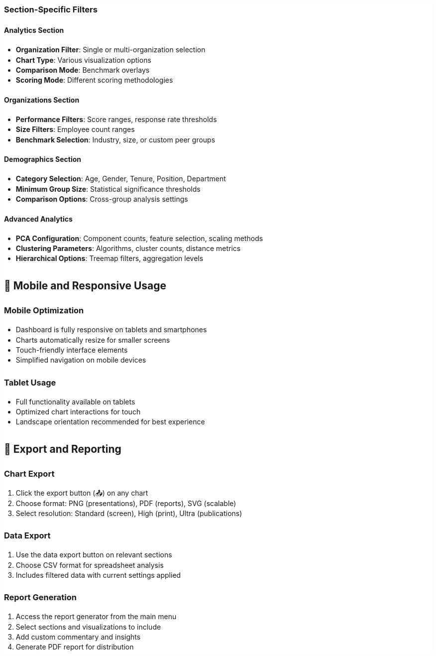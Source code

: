 ### Section-Specific Filters

#### Analytics Section
- **Organization Filter**: Single or multi-organization selection
- **Chart Type**: Various visualization options
- **Comparison Mode**: Benchmark overlays
- **Scoring Mode**: Different scoring methodologies

#### Organizations Section
- **Performance Filters**: Score ranges, response rate thresholds
- **Size Filters**: Employee count ranges
- **Benchmark Selection**: Industry, size, or custom peer groups

#### Demographics Section
- **Category Selection**: Age, Gender, Tenure, Position, Department
- **Minimum Group Size**: Statistical significance thresholds
- **Comparison Options**: Cross-group analysis settings

#### Advanced Analytics
- **PCA Configuration**: Component counts, feature selection, scaling methods
- **Clustering Parameters**: Algorithms, cluster counts, distance metrics
- **Hierarchical Options**: Treemap filters, aggregation levels

## 📱 Mobile and Responsive Usage

### Mobile Optimization
- Dashboard is fully responsive on tablets and smartphones
- Charts automatically resize for smaller screens
- Touch-friendly interface elements
- Simplified navigation on mobile devices

### Tablet Usage
- Full functionality available on tablets
- Optimized chart interactions for touch
- Landscape orientation recommended for best experience

## 💾 Export and Reporting

### Chart Export
1. Click the export button (📤) on any chart
2. Choose format: PNG (presentations), PDF (reports), SVG (scalable)
3. Select resolution: Standard (screen), High (print), Ultra (publications)

### Data Export
1. Use the data export button on relevant sections
2. Choose CSV format for spreadsheet analysis
3. Includes filtered data with current settings applied

### Report Generation
1. Access the report generator from the main menu
2. Select sections and visualizations to include
3. Add custom commentary and insights
4. Generate PDF report for distribution
